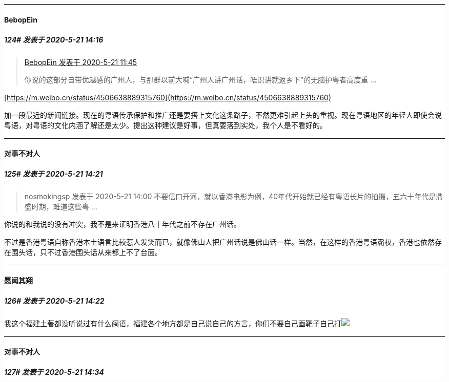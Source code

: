 

*****

####  BebopEin  
##### 124#       发表于 2020-5-21 14:16



<blockquote><a href="httphttps://bbs.saraba1st.com/2b/forum.php?mod=redirect&amp;goto=findpost&amp;pid=47499722&amp;ptid=1936522" target="_blank">BebopEin 发表于 2020-5-21 11:45</a>

你说的这部分自带优越感的广州人，与那群以前大喊“广州人讲广州话，唔识讲就返乡下”的无脑护粤者高度重 ...</blockquote>
[https://m.weibo.cn/status/4506638889315760](https://m.weibo.cn/status/4506638889315760)


加一段最近的新闻链接。现在的粤语传承保护和推广还是要搭上文化这条路子，不然更难引起上头的重视。现在粤语地区的年轻人即使会说粤语，对粤语的文化内涵了解还是太少。提出这种建议是好事，但真要落到实处，我个人是不看好的。







*****

####  对事不对人  
##### 125#       发表于 2020-5-21 14:21



<blockquote>nosmokingsp 发表于 2020-5-21 14:00
不要信口开河，就以香港电影为例，40年代开始就已经有粤语长片的拍摄，五六十年代是鼎盛时期，难道这些粤 ...</blockquote>
你说的和我说的没有冲突，我不是来证明香港八十年代之前不存在广州话。


不过是香港粤语自称香港本土语言比较惹人发笑而已，就像佛山人把广州话说是佛山话一样。当然，在这样的香港粤语霸权，香港也依然存在围头话，只不过香港围头话从来都上不了台面。








*****

####  愿闻其翔  
##### 126#       发表于 2020-5-21 14:22




我这个福建土著都没听说过有什么闽语，福建各个地方都是自己说自己的方言，你们不要自己画靶子自己打<img src="https://static.saraba1st.com/image/smiley/face2017/004.gif" referrerpolicy="no-referrer">







*****

####  对事不对人  
##### 127#       发表于 2020-5-21 14:34

